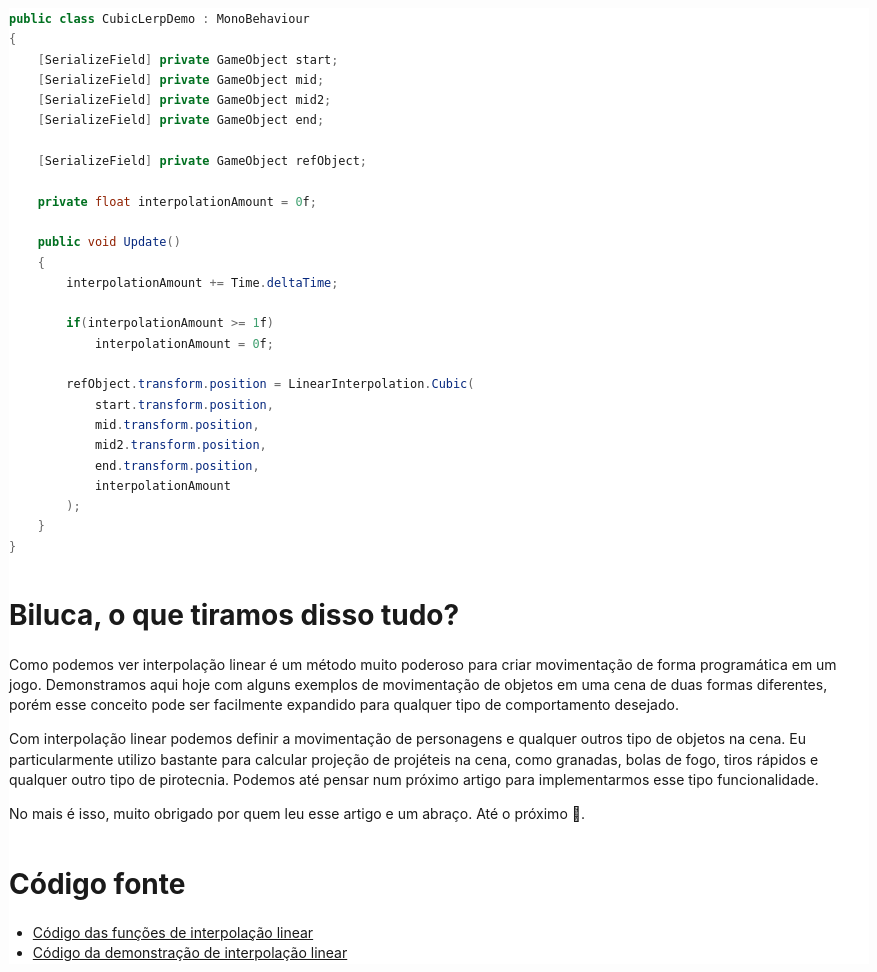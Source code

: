```csharp
public class CubicLerpDemo : MonoBehaviour
{
    [SerializeField] private GameObject start;
    [SerializeField] private GameObject mid;
    [SerializeField] private GameObject mid2;
    [SerializeField] private GameObject end;

    [SerializeField] private GameObject refObject;

    private float interpolationAmount = 0f;

    public void Update()
    {
        interpolationAmount += Time.deltaTime;

        if(interpolationAmount >= 1f)
            interpolationAmount = 0f;

        refObject.transform.position = LinearInterpolation.Cubic(
            start.transform.position,
            mid.transform.position,
            mid2.transform.position,
            end.transform.position,
            interpolationAmount
        );
    }
}
```

# Biluca, o que tiramos disso tudo?

Como podemos ver interpolação linear é um método muito poderoso para criar movimentação de forma programática em um jogo. Demonstramos aqui hoje com alguns exemplos de movimentação de objetos em uma cena de duas formas diferentes, porém esse conceito pode ser facilmente expandido para qualquer tipo de comportamento desejado.

Com interpolação linear podemos definir a movimentação de personagens e qualquer outros tipo de objetos na cena. Eu particularmente utilizo bastante para calcular projeção de projéteis na cena, como granadas, bolas de fogo, tiros rápidos e qualquer outro tipo de pirotecnia. Podemos até pensar num próximo artigo para implementarmos esse tipo funcionalidade.

No mais é isso, muito obrigado por quem leu esse artigo e um abraço. Até o próximo 👋.

# Código fonte

- [Código das funções de interpolação linear](https://github.com/BrunoBiluca/UnityFoundation/blob/main/Code/Math/LinearInterpolation/LinearInterpolation.cs)
- [Código da demonstração de interpolação linear](https://github.com/BrunoBiluca/unity-foundation-samples/tree/main/Assets/UnityFoundationSamples/UnityFoundation.Code/Math)
